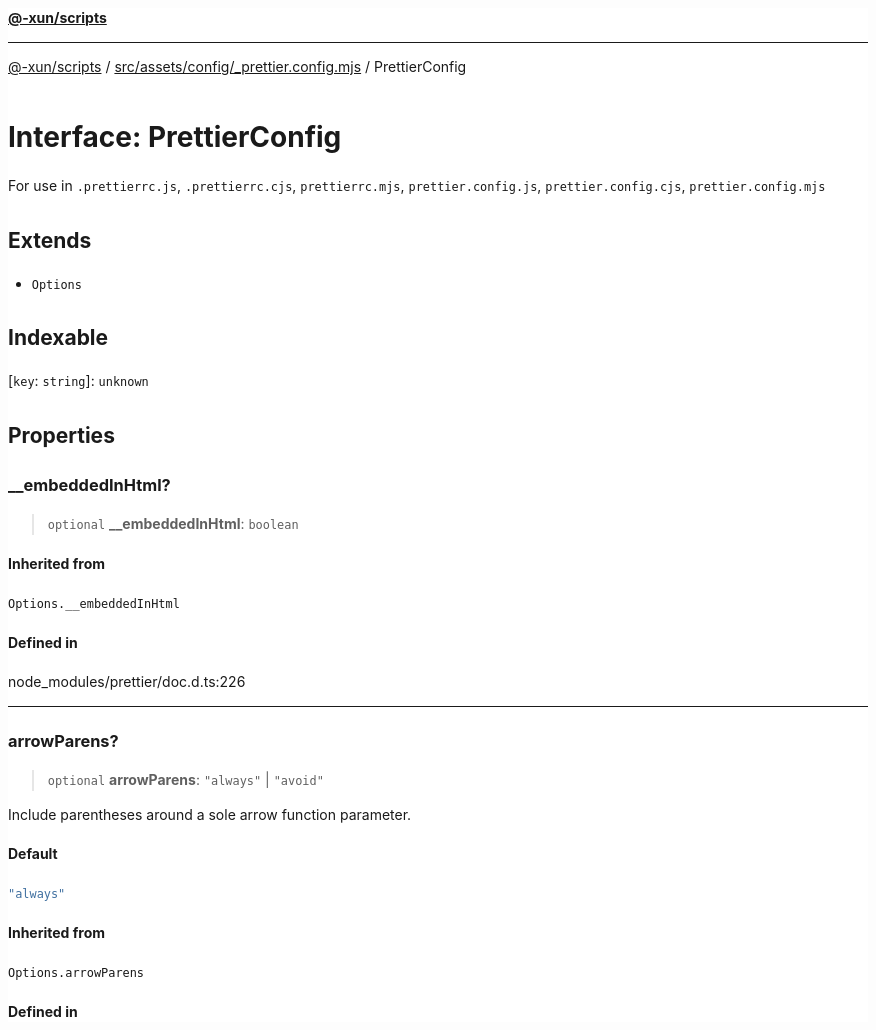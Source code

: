 [**@-xun/scripts**](../../../../../README.md)

***

[@-xun/scripts](../../../../../README.md) / [src/assets/config/\_prettier.config.mjs](../README.md) / PrettierConfig

# Interface: PrettierConfig

For use in `.prettierrc.js`, `.prettierrc.cjs`, `prettierrc.mjs`, `prettier.config.js`, `prettier.config.cjs`, `prettier.config.mjs`

## Extends

- `Options`

## Indexable

 \[`key`: `string`\]: `unknown`

## Properties

### \_\_embeddedInHtml?

> `optional` **\_\_embeddedInHtml**: `boolean`

#### Inherited from

`Options.__embeddedInHtml`

#### Defined in

node\_modules/prettier/doc.d.ts:226

***

### arrowParens?

> `optional` **arrowParens**: `"always"` \| `"avoid"`

Include parentheses around a sole arrow function parameter.

#### Default

```ts
"always"
```

#### Inherited from

`Options.arrowParens`

#### Defined in
